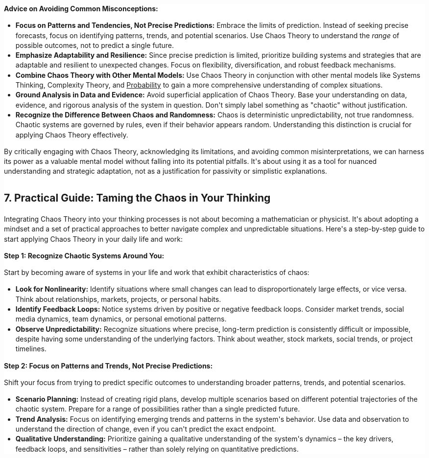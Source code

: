 **Advice on Avoiding Common Misconceptions:**

*   **Focus on Patterns and Tendencies, Not Precise Predictions:**  Embrace the limits of prediction.  Instead of seeking precise forecasts, focus on identifying patterns, trends, and potential scenarios.  Use Chaos Theory to understand the *range* of possible outcomes, not to predict a single future.
*   **Emphasize Adaptability and Resilience:**  Since precise prediction is limited, prioritize building systems and strategies that are adaptable and resilient to unexpected changes. Focus on flexibility, diversification, and robust feedback mechanisms.
*   **Combine Chaos Theory with Other Mental Models:**  Use Chaos Theory in conjunction with other mental models like Systems Thinking, Complexity Theory, and [Probability](/docs/thinking-toolkit/classic-mental-models/probability) to gain a more comprehensive understanding of complex situations.
*   **Ground Analysis in Data and Evidence:**  Avoid superficial application of Chaos Theory.  Base your understanding on data, evidence, and rigorous analysis of the system in question.  Don't simply label something as "chaotic" without justification.
*   **Recognize the Difference Between Chaos and Randomness:**  Chaos is deterministic unpredictability, not true randomness.  Chaotic systems are governed by rules, even if their behavior appears random.  Understanding this distinction is crucial for applying Chaos Theory effectively.

By critically engaging with Chaos Theory, acknowledging its limitations, and avoiding common misinterpretations, we can harness its power as a valuable mental model without falling into its potential pitfalls.  It's about using it as a tool for nuanced understanding and strategic adaptation, not as a justification for passivity or simplistic explanations.

## 7. Practical Guide: Taming the Chaos in Your Thinking

Integrating Chaos Theory into your thinking processes is not about becoming a mathematician or physicist. It's about adopting a mindset and a set of practical approaches to better navigate complex and unpredictable situations. Here's a step-by-step guide to start applying Chaos Theory in your daily life and work:

**Step 1: Recognize Chaotic Systems Around You:**

Start by becoming aware of systems in your life and work that exhibit characteristics of chaos:

*   **Look for Nonlinearity:** Identify situations where small changes can lead to disproportionately large effects, or vice versa. Think about relationships, markets, projects, or personal habits.
*   **Identify Feedback Loops:**  Notice systems driven by positive or negative feedback loops.  Consider market trends, social media dynamics, team dynamics, or personal emotional patterns.
*   **Observe Unpredictability:**  Recognize situations where precise, long-term prediction is consistently difficult or impossible, despite having some understanding of the underlying factors. Think about weather, stock markets, social trends, or project timelines.

**Step 2: Focus on Patterns and Trends, Not Precise Predictions:**

Shift your focus from trying to predict specific outcomes to understanding broader patterns, trends, and potential scenarios.

*   **Scenario Planning:**  Instead of creating rigid plans, develop multiple scenarios based on different potential trajectories of the chaotic system.  Prepare for a range of possibilities rather than a single predicted future.
*   **Trend Analysis:**  Focus on identifying emerging trends and patterns in the system's behavior.  Use data and observation to understand the direction of change, even if you can't predict the exact endpoint.
*   **Qualitative Understanding:**  Prioritize gaining a qualitative understanding of the system's dynamics – the key drivers, feedback loops, and sensitivities – rather than solely relying on quantitative predictions.
